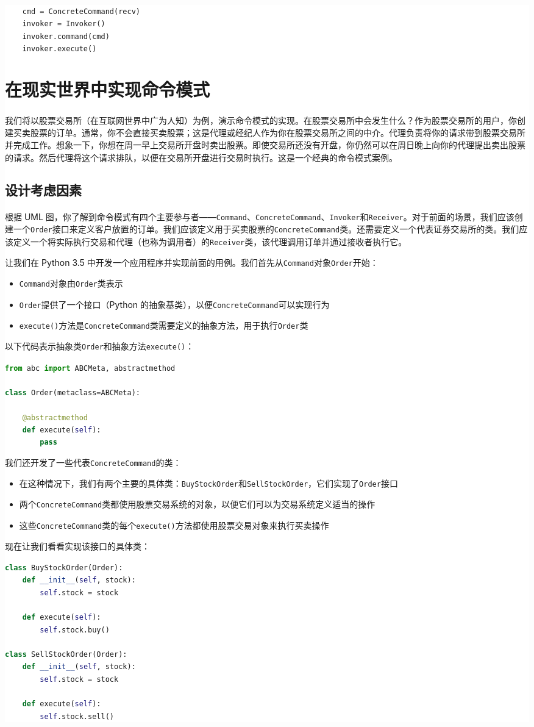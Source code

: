 ```py
    cmd = ConcreteCommand(recv)
    invoker = Invoker()
    invoker.command(cmd)
    invoker.execute()
```

# 在现实世界中实现命令模式

我们将以股票交易所（在互联网世界中广为人知）为例，演示命令模式的实现。在股票交易所中会发生什么？作为股票交易所的用户，你创建买卖股票的订单。通常，你不会直接买卖股票；这是代理或经纪人作为你在股票交易所之间的中介。代理负责将你的请求带到股票交易所并完成工作。想象一下，你想在周一早上交易所开盘时卖出股票。即使交易所还没有开盘，你仍然可以在周日晚上向你的代理提出卖出股票的请求。然后代理将这个请求排队，以便在交易所开盘进行交易时执行。这是一个经典的命令模式案例。

## 设计考虑因素

根据 UML 图，你了解到命令模式有四个主要参与者——`Command`、`ConcreteCommand`、`Invoker`和`Receiver`。对于前面的场景，我们应该创建一个`Order`接口来定义客户放置的订单。我们应该定义用于买卖股票的`ConcreteCommand`类。还需要定义一个代表证券交易所的类。我们应该定义一个将实际执行交易和代理（也称为调用者）的`Receiver`类，该代理调用订单并通过接收者执行它。

让我们在 Python 3.5 中开发一个应用程序并实现前面的用例。我们首先从`Command`对象`Order`开始：

+   `Command`对象由`Order`类表示

+   `Order`提供了一个接口（Python 的抽象基类），以便`ConcreteCommand`可以实现行为

+   `execute()`方法是`ConcreteCommand`类需要定义的抽象方法，用于执行`Order`类

以下代码表示抽象类`Order`和抽象方法`execute()`：

```py
from abc import ABCMeta, abstractmethod

class Order(metaclass=ABCMeta):

    @abstractmethod
    def execute(self):
        pass
```

我们还开发了一些代表`ConcreteCommand`的类：

+   在这种情况下，我们有两个主要的具体类：`BuyStockOrder`和`SellStockOrder`，它们实现了`Order`接口

+   两个`ConcreteCommand`类都使用股票交易系统的对象，以便它们可以为交易系统定义适当的操作

+   这些`ConcreteCommand`类的每个`execute()`方法都使用股票交易对象来执行买卖操作

现在让我们看看实现该接口的具体类：

```py
class BuyStockOrder(Order):
    def __init__(self, stock):
        self.stock = stock

    def execute(self):
        self.stock.buy()

class SellStockOrder(Order):
    def __init__(self, stock):
        self.stock = stock

    def execute(self):
        self.stock.sell()
```

